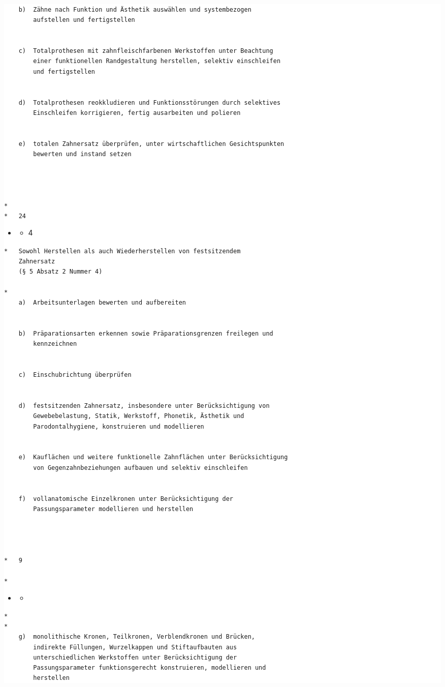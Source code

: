 
        b)  Zähne nach Funktion und Ästhetik auswählen und systembezogen
            aufstellen und fertigstellen


        c)  Totalprothesen mit zahnfleischfarbenen Werkstoffen unter Beachtung
            einer funktionellen Randgestaltung herstellen, selektiv einschleifen
            und fertigstellen


        d)  Totalprothesen reokkludieren und Funktionsstörungen durch selektives
            Einschleifen korrigieren, fertig ausarbeiten und polieren


        e)  totalen Zahnersatz überprüfen, unter wirtschaftlichen Gesichtspunkten
            bewerten und instand setzen




    *
    *   24


*    *   4

    *   Sowohl Herstellen als auch Wiederherstellen von festsitzendem
        Zahnersatz
        (§ 5 Absatz 2 Nummer 4)

    *
        a)  Arbeitsunterlagen bewerten und aufbereiten


        b)  Präparationsarten erkennen sowie Präparationsgrenzen freilegen und
            kennzeichnen


        c)  Einschubrichtung überprüfen


        d)  festsitzenden Zahnersatz, insbesondere unter Berücksichtigung von
            Gewebebelastung, Statik, Werkstoff, Phonetik, Ästhetik und
            Parodontalhygiene, konstruieren und modellieren


        e)  Kauflächen und weitere funktionelle Zahnflächen unter Berücksichtigung
            von Gegenzahnbeziehungen aufbauen und selektiv einschleifen


        f)  vollanatomische Einzelkronen unter Berücksichtigung der
            Passungsparameter modellieren und herstellen




    *   9

    *

*    *
    *
    *
        g)  monolithische Kronen, Teilkronen, Verblendkronen und Brücken,
            indirekte Füllungen, Wurzelkappen und Stiftaufbauten aus
            unterschiedlichen Werkstoffen unter Berücksichtigung der
            Passungsparameter funktionsgerecht konstruieren, modellieren und
            herstellen
